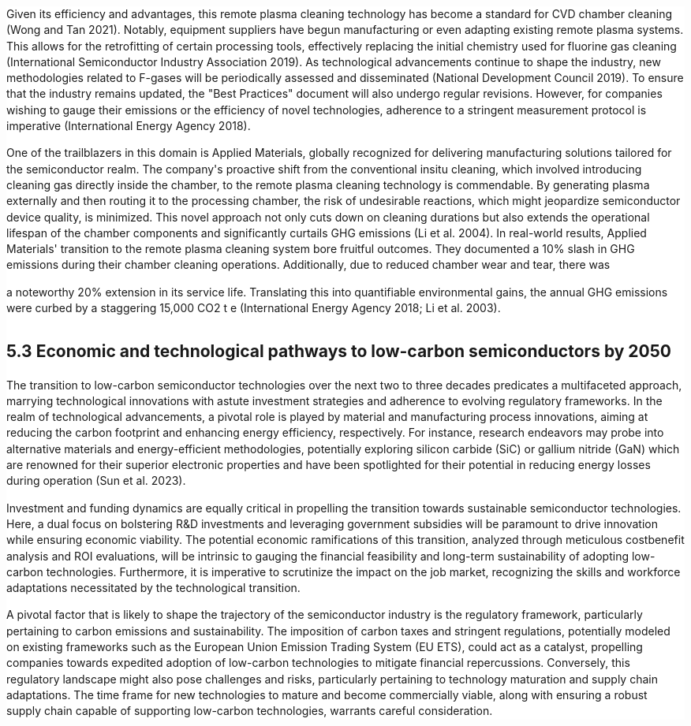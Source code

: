 Given its efficiency and advantages, this remote plasma cleaning  technology  has  become  a  standard  for  CVD chamber cleaning (Wong and Tan 2021). Notably, equipment suppliers have begun manufacturing or even adapting  existing  remote  plasma  systems.  This  allows  for  the retrofitting of certain processing tools, effectively replacing  the  initial  chemistry  used  for  fluorine  gas  cleaning  (International  Semiconductor  Industry  Association 2019). As technological advancements continue to shape the  industry,  new  methodologies  related  to  F-gases  will be periodically assessed and disseminated (National Development  Council  2019).  To  ensure  that  the  industry remains updated, the "Best Practices" document will also  undergo regular revisions. However, for companies wishing to gauge their emissions or the efficiency of novel technologies, adherence to a stringent measurement protocol is imperative (International Energy Agency 2018).

One of the trailblazers in this domain is Applied Materials, globally recognized for delivering manufacturing  solutions  tailored  for  the  semiconductor  realm.  The company's  proactive  shift  from  the  conventional  insitu  cleaning,  which  involved  introducing  cleaning  gas directly inside the chamber, to the remote plasma cleaning  technology  is  commendable.  By  generating  plasma externally  and  then  routing  it  to  the  processing  chamber, the risk of undesirable reactions, which might jeopardize semiconductor device quality, is minimized. This novel approach not only cuts down on cleaning durations but also extends the operational lifespan of the chamber components and significantly curtails GHG emissions (Li et al. 2004). In real-world results, Applied Materials' transition to the remote plasma cleaning system bore fruitful outcomes. They documented a 10% slash in GHG emissions  during  their  chamber  cleaning  operations.  Additionally, due to reduced chamber wear and tear, there was

a  noteworthy 20% extension in its service life. Translating this into quantifiable environmental gains, the annual GHG  emissions  were  curbed  by  a  staggering  15,000 CO2 t e (International Energy Agency 2018; Li et al. 2003).

## 5.3    Economic and technological pathways to low-carbon semiconductors by 2050

The  transition  to  low-carbon  semiconductor  technologies over the next two to three decades predicates a multifaceted  approach,  marrying  technological  innovations with astute investment strategies and adherence to evolving regulatory frameworks. In the realm of technological advancements,  a  pivotal  role  is  played  by  material  and manufacturing  process  innovations,  aiming  at  reducing the  carbon  footprint  and  enhancing  energy  efficiency, respectively. For instance, research endeavors may probe into  alternative  materials  and  energy-efficient  methodologies, potentially exploring silicon carbide (SiC) or gallium nitride (GaN) which are renowned for their superior electronic properties and have been spotlighted for their potential in reducing energy losses during operation (Sun et al. 2023).

Investment  and  funding  dynamics  are  equally  critical in  propelling  the  transition  towards  sustainable  semiconductor technologies. Here, a dual focus on bolstering R&amp;D investments  and  leveraging  government  subsidies will  be  paramount  to  drive  innovation  while  ensuring economic viability. The potential economic ramifications of  this  transition,  analyzed  through  meticulous  costbenefit analysis and ROI evaluations, will be intrinsic to gauging  the  financial  feasibility  and  long-term  sustainability of adopting  low-carbon  technologies.  Furthermore, it is imperative to scrutinize the impact on the job market, recognizing the skills and workforce adaptations necessitated by the technological transition.

A pivotal factor that is likely to shape the trajectory of the semiconductor industry is the regulatory framework, particularly pertaining to carbon emissions and sustainability.  The  imposition  of  carbon  taxes  and  stringent regulations, potentially modeled on existing frameworks such  as  the  European  Union  Emission  Trading  System (EU ETS), could act as a catalyst, propelling companies towards  expedited  adoption  of  low-carbon  technologies to mitigate financial repercussions. Conversely, this regulatory  landscape  might  also  pose  challenges  and risks,  particularly  pertaining  to  technology  maturation and  supply  chain  adaptations.  The  time  frame  for  new technologies  to  mature  and  become  commercially  viable,  along  with  ensuring  a  robust  supply  chain  capable of supporting low-carbon technologies, warrants careful consideration.
